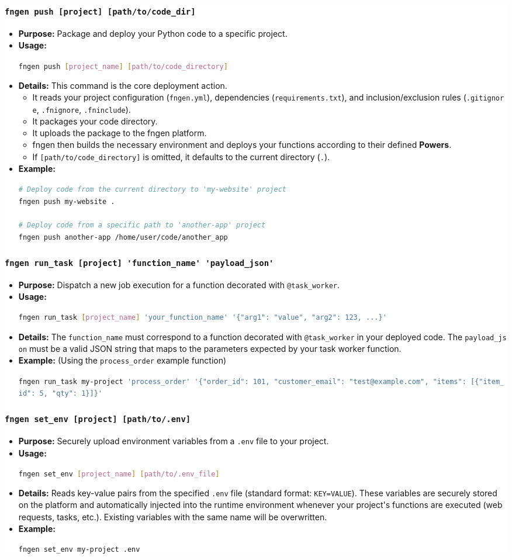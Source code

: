 
### `fngen push [project] [path/to/code_dir]`

*   **Purpose:** Package and deploy your Python code to a specific project.
*   **Usage:**
    ```bash
    fngen push [project_name] [path/to/code_directory]
    ```
*   **Details:** This command is the core deployment action.
    *   It reads your project configuration (`fngen.yml`), dependencies (`requirements.txt`), and inclusion/exclusion rules (`.gitignore`, `.fnignore`, `.fninclude`).
    *   It packages your code directory.
    *   It uploads the package to the fngen platform.
    *   fngen then builds the necessary environment and deploys your functions according to their defined **Powers**.
    *   If `[path/to/code_directory]` is omitted, it defaults to the current directory (`.`).
*   **Example:**
    ```bash
    # Deploy code from the current directory to 'my-website' project
    fngen push my-website .

    # Deploy code from a specific path to 'another-app' project
    fngen push another-app /home/user/code/another_app
    ```

### `fngen run_task [project] 'function_name' 'payload_json'`

*   **Purpose:** Dispatch a new job execution for a function decorated with `@task_worker`.
*   **Usage:**
    ```bash
    fngen run_task [project_name] 'your_function_name' '{"arg1": "value", "arg2": 123, ...}'
    ```
*   **Details:** The `function_name` must correspond to a function decorated with `@task_worker` in your deployed code. The `payload_json` must be a valid JSON string that maps to the parameters expected by your task worker function.
*   **Example:** (Using the `process_order` example function)
    ```bash
    fngen run_task my-project 'process_order' '{"order_id": 101, "customer_email": "test@example.com", "items": [{"item_id": 5, "qty": 1}]}'
    ```

### `fngen set_env [project] [path/to/.env]`

*   **Purpose:** Securely upload environment variables from a `.env` file to your project.
*   **Usage:**
    ```bash
    fngen set_env [project_name] [path/to/.env_file]
    ```
*   **Details:** Reads key-value pairs from the specified `.env` file (standard format: `KEY=VALUE`). These variables are securely stored on the platform and automatically injected into the runtime environment whenever your project's functions are executed (web requests, tasks, etc.). Existing variables with the same name will be overwritten.
*   **Example:**
    ```bash
    fngen set_env my-project .env
    ```
